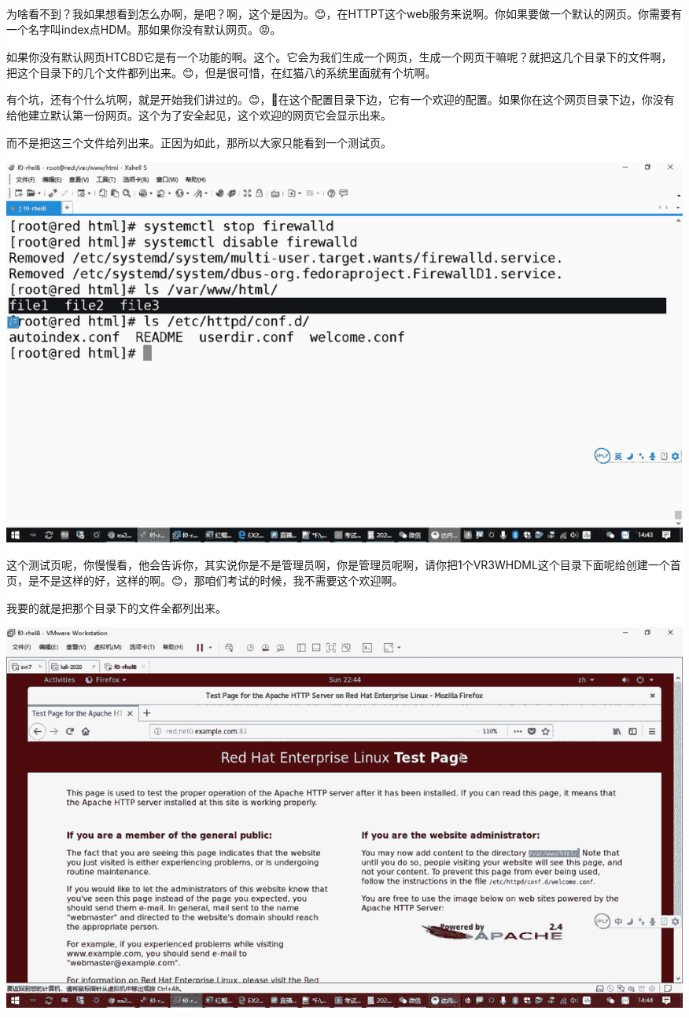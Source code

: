 为啥看不到？我如果想看到怎么办啊，是吧？啊，这个是因为。😊，在HTTPT这个web服务来说啊。你如果要做一个默认的网页。你需要有一个名字叫index点HDM。那如果你没有默认网页。😡。

如果你没有默认网页HTCBD它是有一个功能的啊。这个。它会为我们生成一个网页，生成一个网页干嘛呢？就把这几个目录下的文件啊，把这个目录下的几个文件都列出来。😊，但是很可惜，在红猫八的系统里面就有个坑啊。

有个坑，还有个什么坑啊，就是开始我们讲过的。😊，🎼在这个配置目录下边，它有一个欢迎的配置。如果你在这个网页目录下边，你没有给他建立默认第一份网页。这个为了安全起见，这个欢迎的网页它会显示出来。

而不是把这三个文件给列出来。正因为如此，那所以大家只能看到一个测试页。

![](img/69e83ce699f7e3dff787e7c20d200ef5_23.png)

这个测试页呢，你慢慢看，他会告诉你，其实说你是不是管理员啊，你是管理员呢啊，请你把1个VR3WHDML这个目录下面呢给创建一个首页，是不是这样的好，这样的啊。😊，那咱们考试的时候，我不需要这个欢迎啊。

我要的就是把那个目录下的文件全都列出来。

![](img/69e83ce699f7e3dff787e7c20d200ef5_25.png)
